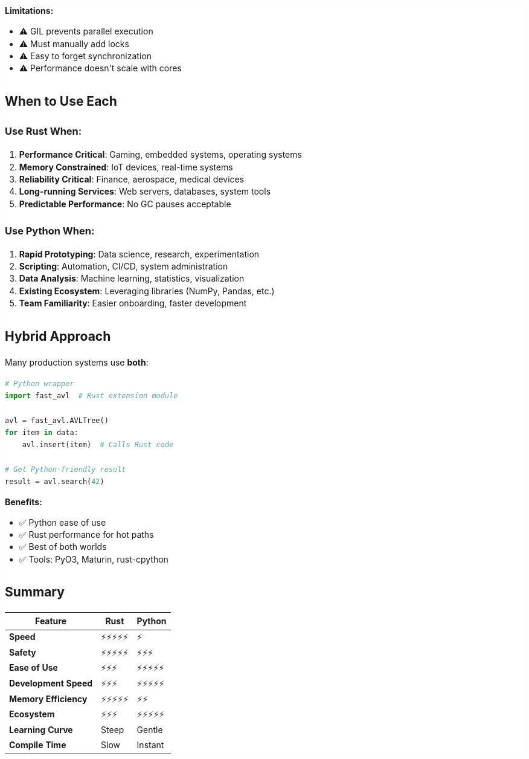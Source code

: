 
**Limitations:**
- ⚠️ GIL prevents parallel execution
- ⚠️ Must manually add locks
- ⚠️ Easy to forget synchronization
- ⚠️ Performance doesn't scale with cores

## When to Use Each

### Use Rust When:
1. **Performance Critical**: Gaming, embedded systems, operating systems
2. **Memory Constrained**: IoT devices, real-time systems
3. **Reliability Critical**: Finance, aerospace, medical devices
4. **Long-running Services**: Web servers, databases, system tools
5. **Predictable Performance**: No GC pauses acceptable

### Use Python When:
1. **Rapid Prototyping**: Data science, research, experimentation
2. **Scripting**: Automation, CI/CD, system administration
3. **Data Analysis**: Machine learning, statistics, visualization
4. **Existing Ecosystem**: Leveraging libraries (NumPy, Pandas, etc.)
5. **Team Familiarity**: Easier onboarding, faster development

## Hybrid Approach

Many production systems use **both**:

```python
# Python wrapper
import fast_avl  # Rust extension module

avl = fast_avl.AVLTree()
for item in data:
    avl.insert(item)  # Calls Rust code

# Get Python-friendly result
result = avl.search(42)
```

**Benefits:**
- ✅ Python ease of use
- ✅ Rust performance for hot paths
- ✅ Best of both worlds
- ✅ Tools: PyO3, Maturin, rust-cpython

## Summary

| Feature | Rust | Python |
|---------|------|--------|
| **Speed** | ⚡⚡⚡⚡⚡ | ⚡ |
| **Safety** | ⚡⚡⚡⚡⚡ | ⚡⚡⚡ |
| **Ease of Use** | ⚡⚡⚡ | ⚡⚡⚡⚡⚡ |
| **Development Speed** | ⚡⚡⚡ | ⚡⚡⚡⚡⚡ |
| **Memory Efficiency** | ⚡⚡⚡⚡⚡ | ⚡⚡ |
| **Ecosystem** | ⚡⚡⚡ | ⚡⚡⚡⚡⚡ |
| **Learning Curve** | Steep | Gentle |
| **Compile Time** | Slow | Instant |